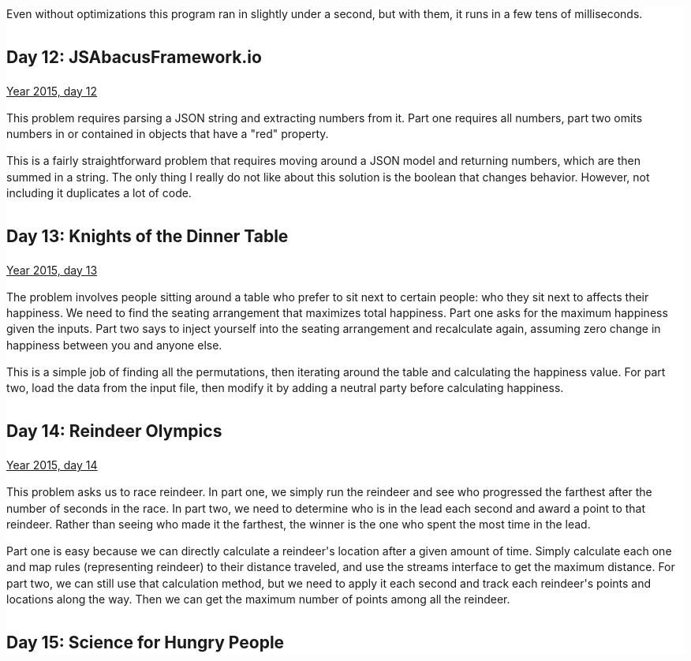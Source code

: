 Even without optimizations this program ran in slightly under a second, but with them, it runs in a few tens of milliseconds.

## Day 12: JSAbacusFramework.io

[Year 2015, day 12][12.0]

This problem requires parsing a JSON string and extracting numbers from it. Part one requires all numbers, part two omits numbers
in or contained in objects that have a "red" property.

This is a fairly straightforward problem that requires moving around a JSON model and returning numbers, which are then summed in
a string. The only thing I really do not like about this solution is the boolean that changes behavior. However, not including it
duplicates a lot of code.

## Day 13: Knights of the Dinner Table

[Year 2015, day 13][13.0]

The problem involves people sitting around a table who prefer to sit next to certain people: who they sit next to affects their
happiness. We need to find the seating arrangement that maximizes total happiness. Part one asks for the maximum happiness given
the inputs. Part two says to inject yourself into the seating arrangement and recalculate again, assuming zero change in happiness
between you and anyone else.

This is a simple job of finding all the permutations, then iterating around the table and calculating the happiness value. For
part two, load the data from the input file, then modify it by adding a neutral party before calculating happiness.

## Day 14: Reindeer Olympics

[Year 2015, day 14][14.0]

This problem asks us to race reindeer. In part one, we simply run the reindeer and see who progressed the farthest after the
number of seconds in the race. In part two, we need to determine who is in the lead each second and award a point to that
reindeer. Rather than seeing who made it the farthest, the winner is the one who spent the most time in the lead.

Part one is easy because we can directly calculate a reindeer's location after a given amount of time. Simply calculate each one
and map rules (representing reindeer) to their distance traveled, and use the streams interface to get the maximum distance. For
part two, we can still use that calculation method, but we need to apply it each second and track each reindeer's points and
locations along the way. Then we can get the maximum number of points among all the reindeer.

## Day 15: Science for Hungry People


[1.0]: https://adventofcode.com/2015/day/1
[2.0]: https://adventofcode.com/2015/day/2
[3.0]: https://adventofcode.com/2015/day/3
[4.0]: https://adventofcode.com/2015/day/4
[5.0]: https://adventofcode.com/2015/day/5
[6.0]: https://adventofcode.com/2015/day/6
[7.0]: https://adventofcode.com/2015/day/7
[8.0]: https://adventofcode.com/2015/day/8
[9.0]: https://adventofcode.com/2015/day/9
[10.0]: https://adventofcode.com/2015/day/10
[10.1]: https://en.wikipedia.org/wiki/Look-and-say_sequence
[11.0]: https://adventofcode.com/2015/day/11
[12.0]: https://adventofcode.com/2015/day/12
[13.0]: https://adventofcode.com/2015/day/13
[14.0]: https://adventofcode.com/2015/day/14
[15.0]: https://adventofcode.com/2015/day/15
[16.0]: https://adventofcode.com/2015/day/16
[17.0]: https://adventofcode.com/2015/day/17
[18.0]: https://adventofcode.com/2015/day/18
[18.1]: https://en.wikipedia.org/wiki/Conway's_Game_of_Life
[19.0]: https://adventofcode.com/2015/day/19
[20.0]: https://adventofcode.com/2015/day/20
[21.0]: https://adventofcode.com/2015/day/21
[22.0]: https://adventofcode.com/2015/day/22
[23.0]: https://adventofcode.com/2015/day/23
[24.0]: https://adventofcode.com/2015/day/24
[25.0]: https://adventofcode.com/2015/day/25
[25.1]: https://en.wikipedia.org/wiki/Lazy_caterer%27s_sequence
[25.2]: https://en.wikipedia.org/wiki/Modular_exponentiation